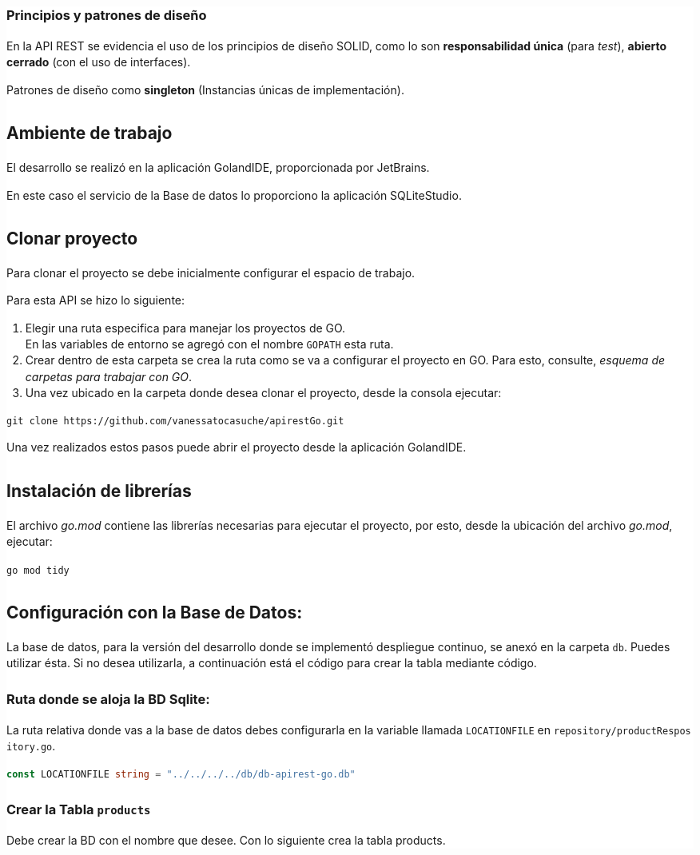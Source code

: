 ### Principios y patrones de diseño

En la API REST se evidencia el uso de los principios de diseño SOLID, como lo son **responsabilidad única** (para  *test*), **abierto cerrado** (con el uso de interfaces).

Patrones de diseño como **singleton** (Instancias únicas de implementación).

## Ambiente de trabajo

El desarrollo se realizó en la aplicación GolandIDE, proporcionada por JetBrains.

En este caso el servicio de la Base de datos lo proporciono la aplicación SQLiteStudio.

## Clonar proyecto

Para clonar el proyecto se debe inicialmente configurar el espacio de trabajo.

Para esta API se hizo lo siguiente:
  1. Elegir una ruta especifica para manejar los proyectos de GO. <br>En las variables de entorno se agregó con el nombre `GOPATH` esta ruta.</br>
  2. Crear dentro de esta carpeta se crea la ruta como se va a configurar el proyecto en GO. Para esto, consulte, *esquema de carpetas para trabajar con GO*.
  3. Una vez ubicado en la carpeta donde desea clonar el proyecto, desde la consola ejecutar:
  ```git
  git clone https://github.com/vanessatocasuche/apirestGo.git
  ```
Una vez realizados estos pasos puede abrir el proyecto desde la aplicación GolandIDE.

## Instalación de librerías

El archivo *go.mod* contiene las librerías necesarias para ejecutar el proyecto, por esto, desde la ubicación del archivo *go.mod*, ejecutar:
  ```
  go mod tidy
  ```

## Configuración con la Base de Datos:

La base de datos, para la versión del desarrollo donde se implementó despliegue continuo, se anexó en la carpeta ``db``. Puedes utilizar ésta. 
Si no desea utilizarla, a continuación está el código para crear la tabla mediante código.

### Ruta donde se aloja la BD Sqlite:

La ruta relativa donde vas a la base de datos debes configurarla en la variable llamada `LOCATIONFILE` en `repository/productRespository.go`.
````go
const LOCATIONFILE string = "../../../../db/db-apirest-go.db"
````

### Crear la Tabla ``products``

Debe crear la BD con el nombre que desee.
Con lo siguiente crea la tabla products.
